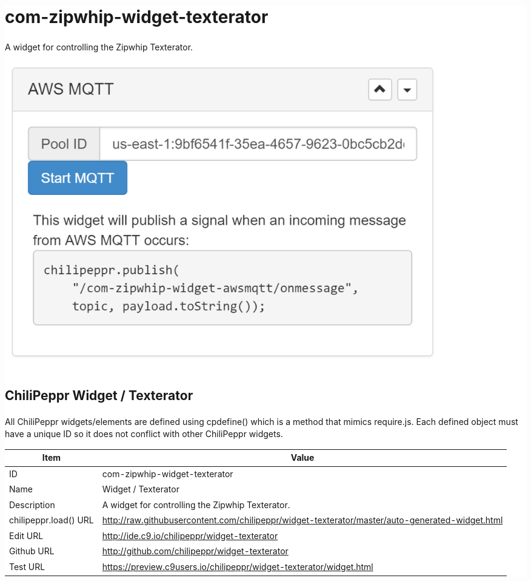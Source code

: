 # com-zipwhip-widget-texterator
A widget for controlling the Zipwhip Texterator.

![alt text](screenshot.png "Screenshot")

## ChiliPeppr Widget / Texterator

All ChiliPeppr widgets/elements are defined using cpdefine() which is a method
that mimics require.js. Each defined object must have a unique ID so it does
not conflict with other ChiliPeppr widgets.

| Item                  | Value           |
| -------------         | ------------- | 
| ID                    | com-zipwhip-widget-texterator |
| Name                  | Widget / Texterator |
| Description           | A widget for controlling the Zipwhip Texterator. |
| chilipeppr.load() URL | http://raw.githubusercontent.com/chilipeppr/widget-texterator/master/auto-generated-widget.html |
| Edit URL              | http://ide.c9.io/chilipeppr/widget-texterator |
| Github URL            | http://github.com/chilipeppr/widget-texterator |
| Test URL              | https://preview.c9users.io/chilipeppr/widget-texterator/widget.html |
